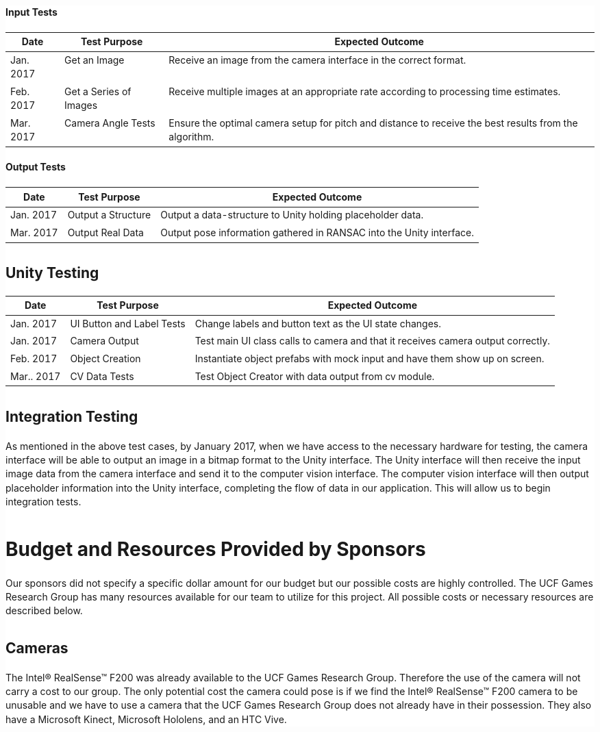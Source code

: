 #### Input Tests

|Date|Test Purpose|Expected Outcome|
|----|------------|----------------|
|Jan. 2017|Get an Image|Receive an image from the camera interface in the correct format.|
|Feb. 2017|Get a Series of Images|Receive multiple images at an appropriate rate according to processing time estimates.|
|Mar. 2017|Camera Angle Tests|Ensure the optimal camera setup for pitch and distance to receive the best results from the algorithm.|

#### Output Tests

|Date|Test Purpose|Expected Outcome|
|----|------------|----------------|
|Jan. 2017|Output a Structure|Output a data-structure to Unity holding placeholder data.|
|Mar. 2017|Output Real Data|Output pose information gathered in RANSAC into the Unity interface.| 

## Unity Testing

|Date|Test Purpose|Expected Outcome|
|----|------------|----------------|
|Jan. 2017|UI Button and Label Tests|Change labels and button text as the UI state changes.|
|Jan. 2017|Camera Output|Test main UI class calls to camera and that it receives camera output correctly.|
|Feb. 2017|Object Creation|Instantiate object prefabs with mock input and have them show up on screen.|
|Mar.. 2017|CV Data Tests|Test Object Creator with data output from cv module.|

## Integration Testing

As mentioned in the above test cases, by January 2017, when we have access to the necessary hardware for testing, the camera interface will be able to output an image in a bitmap format to the Unity interface. The Unity interface will then receive the input image data from the camera interface and send it to the computer vision interface. The computer vision interface will then output placeholder information into the Unity interface, completing the flow of data in our application. This will allow us to begin integration tests.

# Budget and Resources Provided by Sponsors

Our sponsors did not specify a specific dollar amount for our budget but 
our possible costs are highly controlled. The UCF Games Research Group has 
many resources available for our team to utilize for this project.
All possible costs or necessary resources are described below.

## Cameras
The Intel® RealSense™ F200 was already available to the UCF Games
Research Group. Therefore the use of the camera will not carry a cost
to our group. The only potential cost the camera could pose is if we
find the Intel® RealSense™ F200 camera to be unusable and we have to use a
camera that the UCF Games Research Group does not already have in their
possession. They also have a Microsoft Kinect, Microsoft Hololens, and an HTC Vive.
